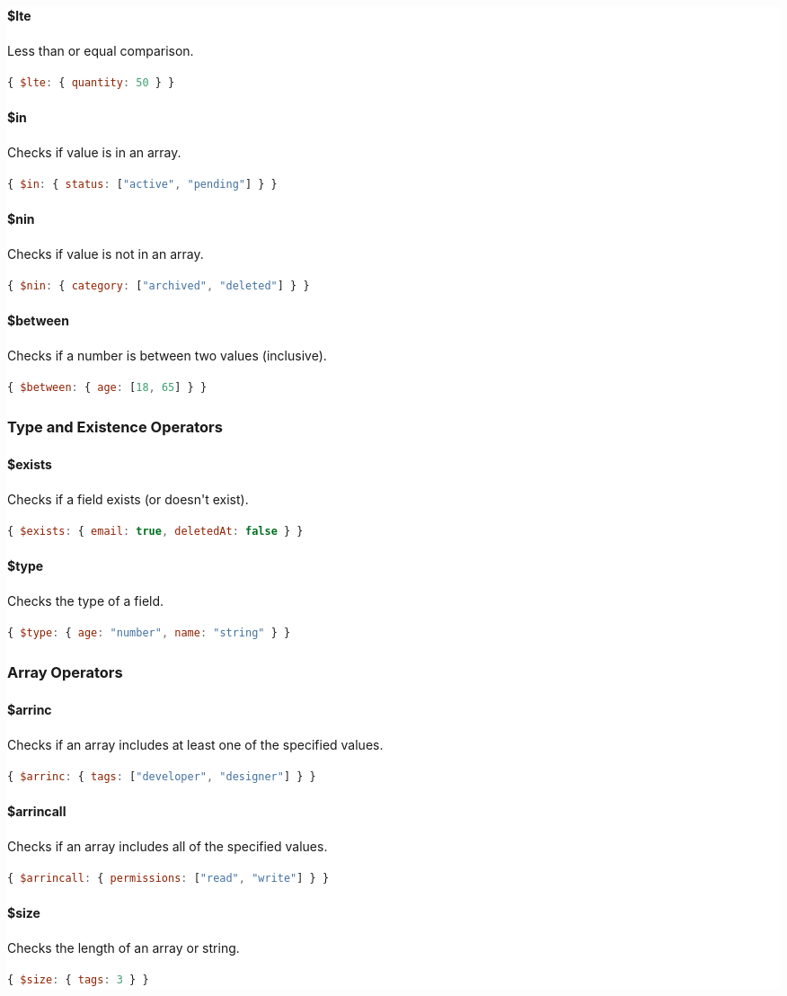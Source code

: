 #### $lte
Less than or equal comparison.
```javascript
{ $lte: { quantity: 50 } }
```

#### $in
Checks if value is in an array.
```javascript
{ $in: { status: ["active", "pending"] } }
```

#### $nin
Checks if value is not in an array.
```javascript
{ $nin: { category: ["archived", "deleted"] } }
```

#### $between
Checks if a number is between two values (inclusive).
```javascript
{ $between: { age: [18, 65] } }
```

### Type and Existence Operators

#### $exists
Checks if a field exists (or doesn't exist).
```javascript
{ $exists: { email: true, deletedAt: false } }
```

#### $type
Checks the type of a field.
```javascript
{ $type: { age: "number", name: "string" } }
```

### Array Operators

#### $arrinc
Checks if an array includes at least one of the specified values.
```javascript
{ $arrinc: { tags: ["developer", "designer"] } }
```

#### $arrincall
Checks if an array includes all of the specified values.
```javascript
{ $arrincall: { permissions: ["read", "write"] } }
```

#### $size
Checks the length of an array or string.
```javascript
{ $size: { tags: 3 } }
```
